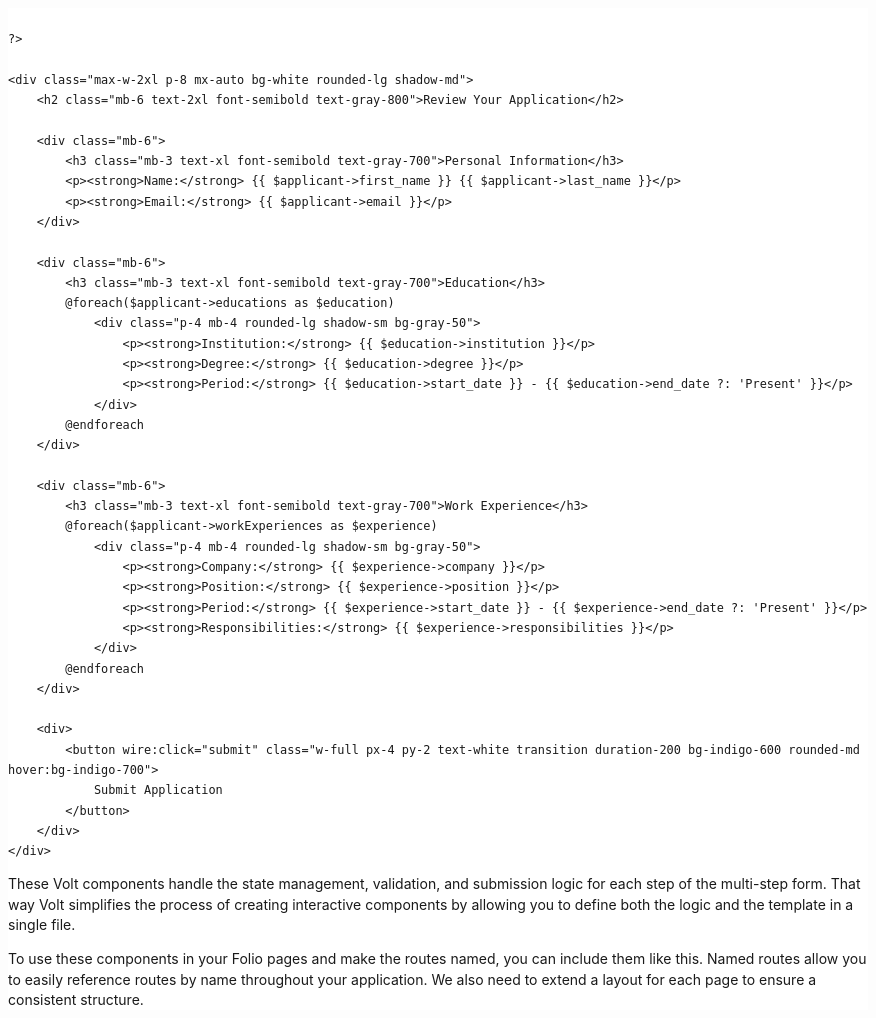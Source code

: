 ```blade

?>

<div class="max-w-2xl p-8 mx-auto bg-white rounded-lg shadow-md">
    <h2 class="mb-6 text-2xl font-semibold text-gray-800">Review Your Application</h2>

    <div class="mb-6">
        <h3 class="mb-3 text-xl font-semibold text-gray-700">Personal Information</h3>
        <p><strong>Name:</strong> {{ $applicant->first_name }} {{ $applicant->last_name }}</p>
        <p><strong>Email:</strong> {{ $applicant->email }}</p>
    </div>

    <div class="mb-6">
        <h3 class="mb-3 text-xl font-semibold text-gray-700">Education</h3>
        @foreach($applicant->educations as $education)
            <div class="p-4 mb-4 rounded-lg shadow-sm bg-gray-50">
                <p><strong>Institution:</strong> {{ $education->institution }}</p>
                <p><strong>Degree:</strong> {{ $education->degree }}</p>
                <p><strong>Period:</strong> {{ $education->start_date }} - {{ $education->end_date ?: 'Present' }}</p>
            </div>
        @endforeach
    </div>

    <div class="mb-6">
        <h3 class="mb-3 text-xl font-semibold text-gray-700">Work Experience</h3>
        @foreach($applicant->workExperiences as $experience)
            <div class="p-4 mb-4 rounded-lg shadow-sm bg-gray-50">
                <p><strong>Company:</strong> {{ $experience->company }}</p>
                <p><strong>Position:</strong> {{ $experience->position }}</p>
                <p><strong>Period:</strong> {{ $experience->start_date }} - {{ $experience->end_date ?: 'Present' }}</p>
                <p><strong>Responsibilities:</strong> {{ $experience->responsibilities }}</p>
            </div>
        @endforeach
    </div>

    <div>
        <button wire:click="submit" class="w-full px-4 py-2 text-white transition duration-200 bg-indigo-600 rounded-md hover:bg-indigo-700">
            Submit Application
        </button>
    </div>
</div>
```

These Volt components handle the state management, validation, and submission logic for each step of the multi-step form. That way Volt simplifies the process of creating interactive components by allowing you to define both the logic and the template in a single file.

To use these components in your Folio pages and make the routes named, you can include them like this. Named routes allow you to easily reference routes by name throughout your application. We also need to extend a layout for each page to ensure a consistent structure.
